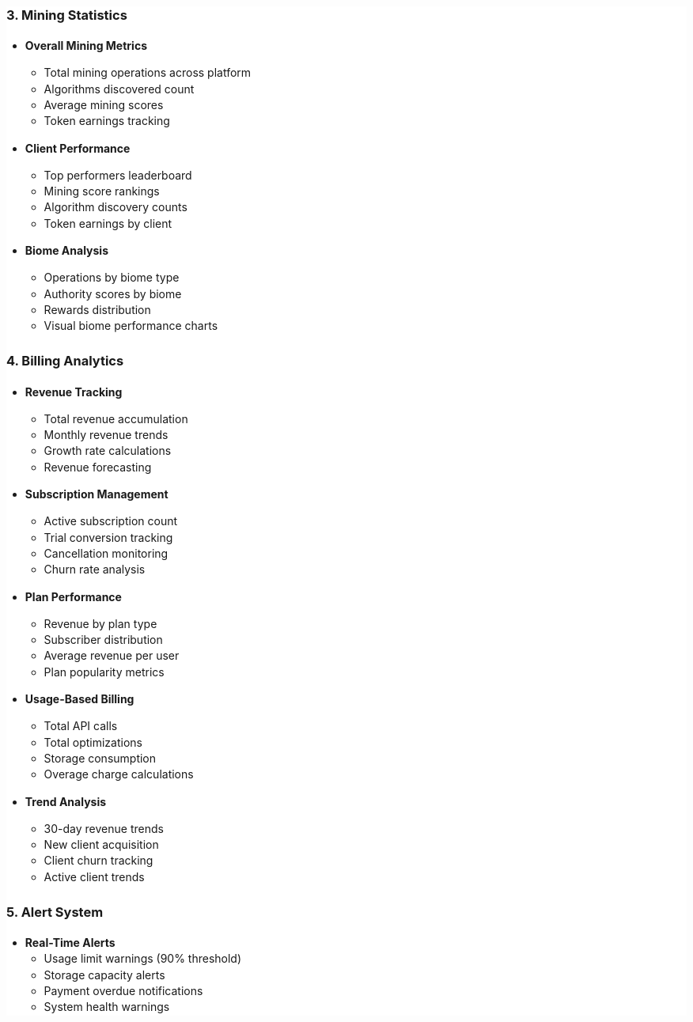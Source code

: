 ### 3. Mining Statistics
- **Overall Mining Metrics**
  - Total mining operations across platform
  - Algorithms discovered count
  - Average mining scores
  - Token earnings tracking

- **Client Performance**
  - Top performers leaderboard
  - Mining score rankings
  - Algorithm discovery counts
  - Token earnings by client

- **Biome Analysis**
  - Operations by biome type
  - Authority scores by biome
  - Rewards distribution
  - Visual biome performance charts

### 4. Billing Analytics
- **Revenue Tracking**
  - Total revenue accumulation
  - Monthly revenue trends
  - Growth rate calculations
  - Revenue forecasting

- **Subscription Management**
  - Active subscription count
  - Trial conversion tracking
  - Cancellation monitoring
  - Churn rate analysis

- **Plan Performance**
  - Revenue by plan type
  - Subscriber distribution
  - Average revenue per user
  - Plan popularity metrics

- **Usage-Based Billing**
  - Total API calls
  - Total optimizations
  - Storage consumption
  - Overage charge calculations

- **Trend Analysis**
  - 30-day revenue trends
  - New client acquisition
  - Client churn tracking
  - Active client trends

### 5. Alert System
- **Real-Time Alerts**
  - Usage limit warnings (90% threshold)
  - Storage capacity alerts
  - Payment overdue notifications
  - System health warnings
